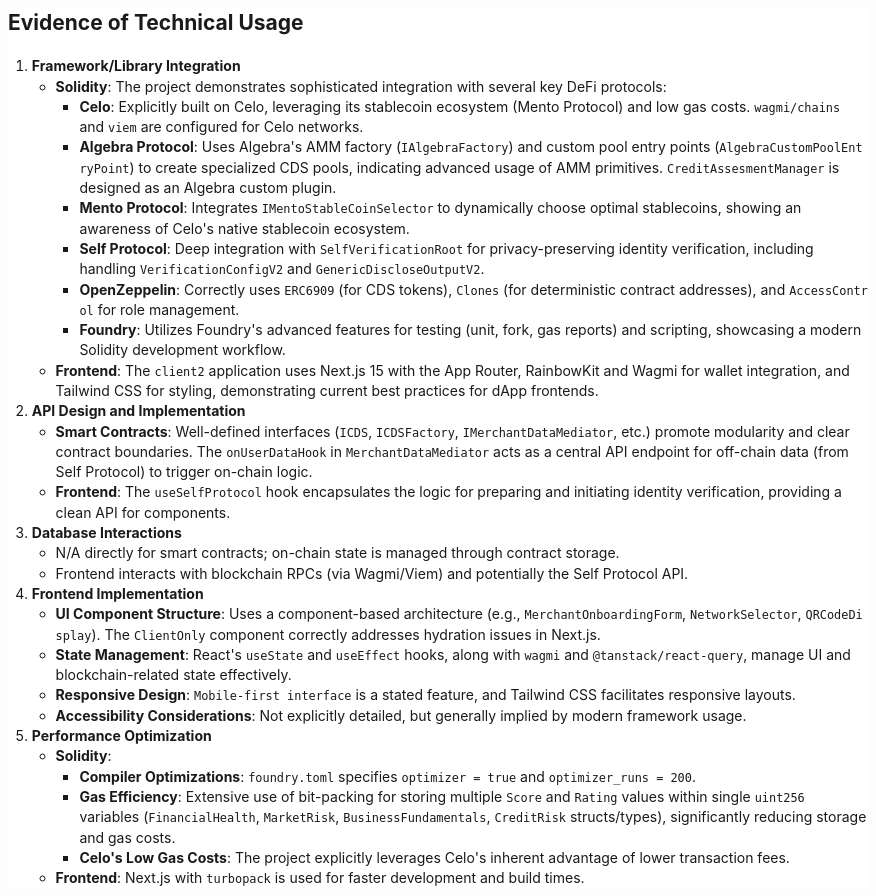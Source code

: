 ## Evidence of Technical Usage
1.  **Framework/Library Integration**
    *   **Solidity**: The project demonstrates sophisticated integration with several key DeFi protocols:
        *   **Celo**: Explicitly built on Celo, leveraging its stablecoin ecosystem (Mento Protocol) and low gas costs. `wagmi/chains` and `viem` are configured for Celo networks.
        *   **Algebra Protocol**: Uses Algebra's AMM factory (`IAlgebraFactory`) and custom pool entry points (`AlgebraCustomPoolEntryPoint`) to create specialized CDS pools, indicating advanced usage of AMM primitives. `CreditAssesmentManager` is designed as an Algebra custom plugin.
        *   **Mento Protocol**: Integrates `IMentoStableCoinSelector` to dynamically choose optimal stablecoins, showing an awareness of Celo's native stablecoin ecosystem.
        *   **Self Protocol**: Deep integration with `SelfVerificationRoot` for privacy-preserving identity verification, including handling `VerificationConfigV2` and `GenericDiscloseOutputV2`.
        *   **OpenZeppelin**: Correctly uses `ERC6909` (for CDS tokens), `Clones` (for deterministic contract addresses), and `AccessControl` for role management.
        *   **Foundry**: Utilizes Foundry's advanced features for testing (unit, fork, gas reports) and scripting, showcasing a modern Solidity development workflow.
    *   **Frontend**: The `client2` application uses Next.js 15 with the App Router, RainbowKit and Wagmi for wallet integration, and Tailwind CSS for styling, demonstrating current best practices for dApp frontends.
2.  **API Design and Implementation**
    *   **Smart Contracts**: Well-defined interfaces (`ICDS`, `ICDSFactory`, `IMerchantDataMediator`, etc.) promote modularity and clear contract boundaries. The `onUserDataHook` in `MerchantDataMediator` acts as a central API endpoint for off-chain data (from Self Protocol) to trigger on-chain logic.
    *   **Frontend**: The `useSelfProtocol` hook encapsulates the logic for preparing and initiating identity verification, providing a clean API for components.
3.  **Database Interactions**
    *   N/A directly for smart contracts; on-chain state is managed through contract storage.
    *   Frontend interacts with blockchain RPCs (via Wagmi/Viem) and potentially the Self Protocol API.
4.  **Frontend Implementation**
    *   **UI Component Structure**: Uses a component-based architecture (e.g., `MerchantOnboardingForm`, `NetworkSelector`, `QRCodeDisplay`). The `ClientOnly` component correctly addresses hydration issues in Next.js.
    *   **State Management**: React's `useState` and `useEffect` hooks, along with `wagmi` and `@tanstack/react-query`, manage UI and blockchain-related state effectively.
    *   **Responsive Design**: `Mobile-first interface` is a stated feature, and Tailwind CSS facilitates responsive layouts.
    *   **Accessibility Considerations**: Not explicitly detailed, but generally implied by modern framework usage.
5.  **Performance Optimization**
    *   **Solidity**:
        *   **Compiler Optimizations**: `foundry.toml` specifies `optimizer = true` and `optimizer_runs = 200`.
        *   **Gas Efficiency**: Extensive use of bit-packing for storing multiple `Score` and `Rating` values within single `uint256` variables (`FinancialHealth`, `MarketRisk`, `BusinessFundamentals`, `CreditRisk` structs/types), significantly reducing storage and gas costs.
        *   **Celo's Low Gas Costs**: The project explicitly leverages Celo's inherent advantage of lower transaction fees.
    *   **Frontend**: Next.js with `turbopack` is used for faster development and build times.

